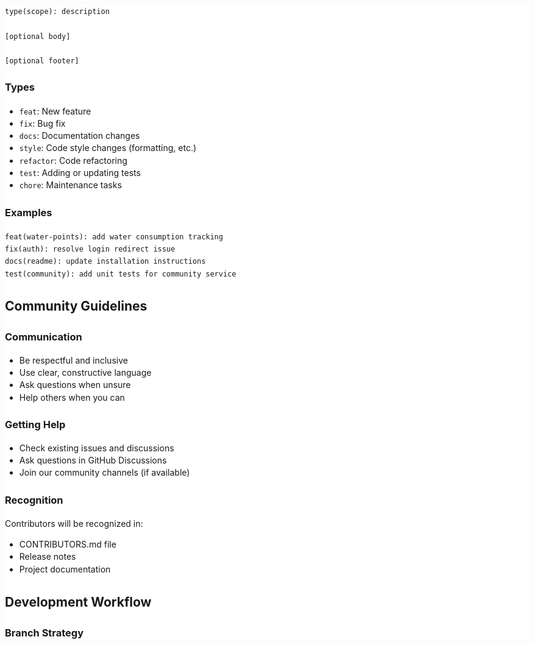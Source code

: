 ```
type(scope): description

[optional body]

[optional footer]
```

### Types

- `feat`: New feature
- `fix`: Bug fix
- `docs`: Documentation changes
- `style`: Code style changes (formatting, etc.)
- `refactor`: Code refactoring
- `test`: Adding or updating tests
- `chore`: Maintenance tasks

### Examples

```
feat(water-points): add water consumption tracking
fix(auth): resolve login redirect issue
docs(readme): update installation instructions
test(community): add unit tests for community service
```

## Community Guidelines

### Communication

- Be respectful and inclusive
- Use clear, constructive language
- Ask questions when unsure
- Help others when you can

### Getting Help

- Check existing issues and discussions
- Ask questions in GitHub Discussions
- Join our community channels (if available)

### Recognition

Contributors will be recognized in:
- CONTRIBUTORS.md file
- Release notes
- Project documentation

## Development Workflow

### Branch Strategy

